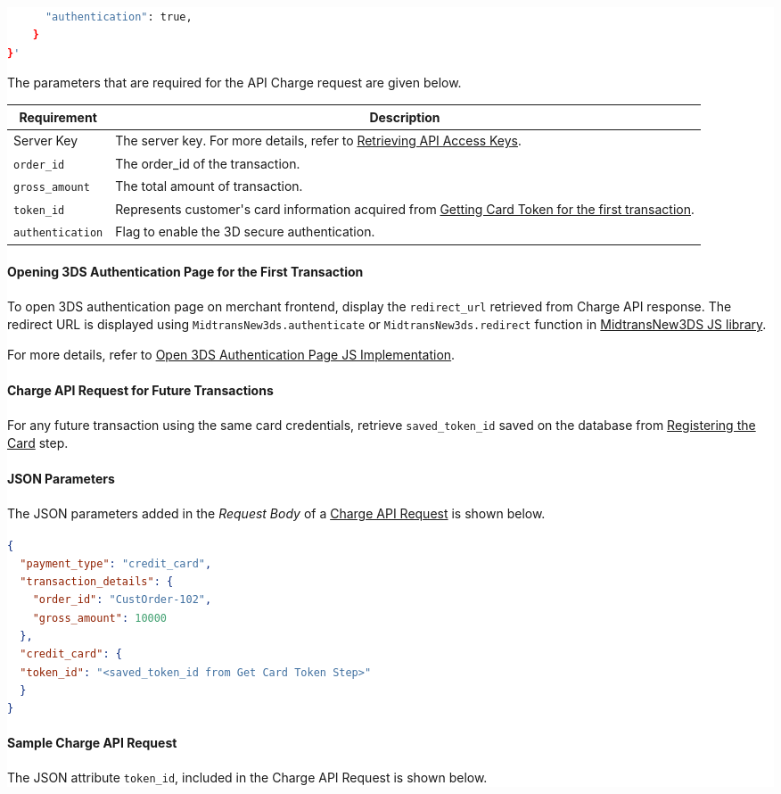 ```bash
      "authentication": true,
    }
}'
```


The parameters that are required for the API Charge request are given below.

| Requirement      | Description                                                  |
| ---------------- | ------------------------------------------------------------ |
| Server Key       | The server key. For more details, refer to [Retrieving API Access Keys](/en/midtrans-account/overview.md#retrieving-api-access-keys). |
| `order_id`       | The order_id of the transaction.                             |
| `gross_amount`   | The total amount of transaction.                             |
| `token_id`       | Represents customer's card information acquired from [Getting Card Token for the first transaction](#getting-card-token-for-the-first-transaction). |
| `authentication` | Flag to enable the 3D secure authentication.                 |

#### Opening 3DS Authentication Page for the First Transaction
To open 3DS authentication page on merchant frontend, display the `redirect_url` retrieved from Charge API response. The redirect URL is displayed using `MidtransNew3ds.authenticate` or `MidtransNew3ds.redirect` function in [MidtransNew3DS JS library](/en/core-api/credit-card.md#including-midtrans-js-library).

For more details, refer to [Open 3DS Authentication Page JS Implementation](/en/core-api/credit-card.md#open-3ds-authentication-page-js-implementation).

#### Charge API Request for Future Transactions
For any future transaction using the same card credentials, retrieve `saved_token_id` saved on the database from [Registering the Card](#registering-the-card) step.


#### **JSON Parameters**
The JSON parameters added in the *Request Body* of a [Charge API Request](/en/core-api/credit-card.md#_2-sending-transaction-data-to-charge-api) is shown below.

```json
{
  "payment_type": "credit_card",
  "transaction_details": {
    "order_id": "CustOrder-102",
    "gross_amount": 10000
  },
  "credit_card": {
  "token_id": "<saved_token_id from Get Card Token Step>"
  }
}
```

#### **Sample Charge API Request**
The JSON attribute `token_id`, included in the Charge API Request is shown below.
